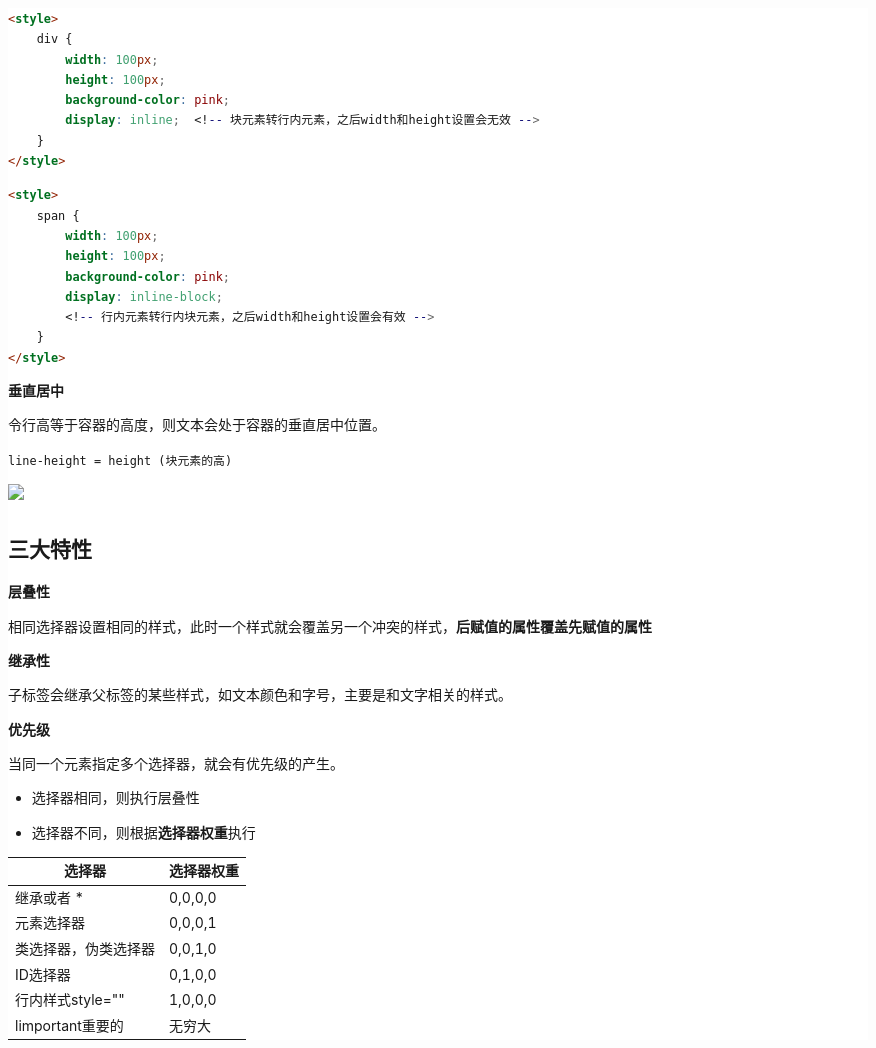    ```html
   <style>
       div {
           width: 100px;
           height: 100px;
           background-color: pink;
           display: inline;  <!-- 块元素转行内元素，之后width和height设置会无效 -->
       }
   </style>
   ```

   ```html
   <style>
       span {
           width: 100px;
           height: 100px;
           background-color: pink;
           display: inline-block;  
           <!-- 行内元素转行内块元素，之后width和height设置会有效 -->
       }
   </style>
   ```

   

**垂直居中**

令行高等于容器的高度，则文本会处于容器的垂直居中位置。

```
line-height = height (块元素的高)
```

![](http://store.secretcamp.cn/uPic/line-height2021053114544416224440842ZWGCW2ZWGCW.png)





## 三大特性

**层叠性**

相同选择器设置相同的样式，此时一个样式就会覆盖另一个冲突的样式，**后赋值的属性覆盖先赋值的属性**

**继承性**

子标签会继承父标签的某些样式，如文本颜色和字号，主要是和文字相关的样式。

**优先级**

当同一个元素指定多个选择器，就会有优先级的产生。

- 选择器相同，则执行层叠性

- 选择器不同，则根据**选择器权重**执行

| 选择器               | 选择器权重 |
| -------------------- | ---------- |
| 继承或者 *           | 0,0,0,0    |
| 元素选择器           | 0,0,0,1    |
| 类选择器，伪类选择器 | 0,0,1,0    |
| ID选择器             | 0,1,0,0    |
| 行内样式style=""     | 1,0,0,0    |
| limportant重要的     | 无穷大     |
